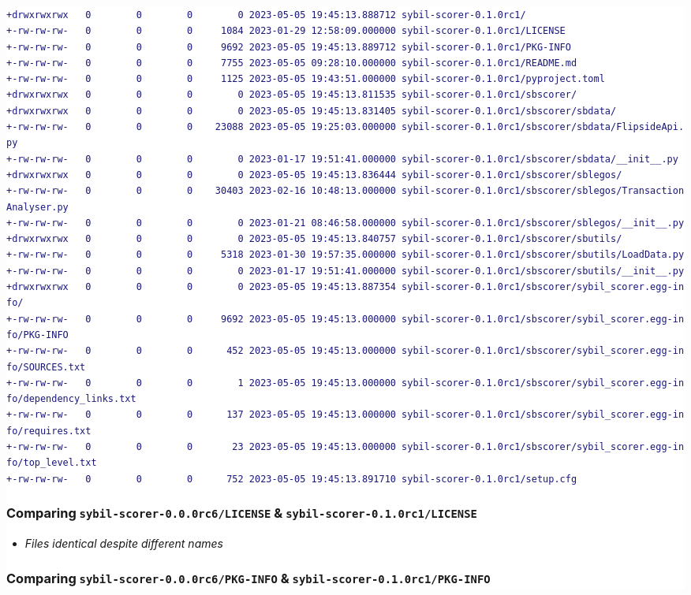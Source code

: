 ```diff
+drwxrwxrwx   0        0        0        0 2023-05-05 19:45:13.888712 sybil-scorer-0.1.0rc1/
+-rw-rw-rw-   0        0        0     1084 2023-01-29 12:58:09.000000 sybil-scorer-0.1.0rc1/LICENSE
+-rw-rw-rw-   0        0        0     9692 2023-05-05 19:45:13.889712 sybil-scorer-0.1.0rc1/PKG-INFO
+-rw-rw-rw-   0        0        0     7755 2023-05-05 09:28:10.000000 sybil-scorer-0.1.0rc1/README.md
+-rw-rw-rw-   0        0        0     1125 2023-05-05 19:43:51.000000 sybil-scorer-0.1.0rc1/pyproject.toml
+drwxrwxrwx   0        0        0        0 2023-05-05 19:45:13.811535 sybil-scorer-0.1.0rc1/sbscorer/
+drwxrwxrwx   0        0        0        0 2023-05-05 19:45:13.831405 sybil-scorer-0.1.0rc1/sbscorer/sbdata/
+-rw-rw-rw-   0        0        0    23088 2023-05-05 19:25:03.000000 sybil-scorer-0.1.0rc1/sbscorer/sbdata/FlipsideApi.py
+-rw-rw-rw-   0        0        0        0 2023-01-17 19:51:41.000000 sybil-scorer-0.1.0rc1/sbscorer/sbdata/__init__.py
+drwxrwxrwx   0        0        0        0 2023-05-05 19:45:13.836444 sybil-scorer-0.1.0rc1/sbscorer/sblegos/
+-rw-rw-rw-   0        0        0    30403 2023-02-16 10:48:13.000000 sybil-scorer-0.1.0rc1/sbscorer/sblegos/TransactionAnalyser.py
+-rw-rw-rw-   0        0        0        0 2023-01-21 08:46:58.000000 sybil-scorer-0.1.0rc1/sbscorer/sblegos/__init__.py
+drwxrwxrwx   0        0        0        0 2023-05-05 19:45:13.840757 sybil-scorer-0.1.0rc1/sbscorer/sbutils/
+-rw-rw-rw-   0        0        0     5318 2023-01-30 19:57:35.000000 sybil-scorer-0.1.0rc1/sbscorer/sbutils/LoadData.py
+-rw-rw-rw-   0        0        0        0 2023-01-17 19:51:41.000000 sybil-scorer-0.1.0rc1/sbscorer/sbutils/__init__.py
+drwxrwxrwx   0        0        0        0 2023-05-05 19:45:13.887354 sybil-scorer-0.1.0rc1/sbscorer/sybil_scorer.egg-info/
+-rw-rw-rw-   0        0        0     9692 2023-05-05 19:45:13.000000 sybil-scorer-0.1.0rc1/sbscorer/sybil_scorer.egg-info/PKG-INFO
+-rw-rw-rw-   0        0        0      452 2023-05-05 19:45:13.000000 sybil-scorer-0.1.0rc1/sbscorer/sybil_scorer.egg-info/SOURCES.txt
+-rw-rw-rw-   0        0        0        1 2023-05-05 19:45:13.000000 sybil-scorer-0.1.0rc1/sbscorer/sybil_scorer.egg-info/dependency_links.txt
+-rw-rw-rw-   0        0        0      137 2023-05-05 19:45:13.000000 sybil-scorer-0.1.0rc1/sbscorer/sybil_scorer.egg-info/requires.txt
+-rw-rw-rw-   0        0        0       23 2023-05-05 19:45:13.000000 sybil-scorer-0.1.0rc1/sbscorer/sybil_scorer.egg-info/top_level.txt
+-rw-rw-rw-   0        0        0      752 2023-05-05 19:45:13.891710 sybil-scorer-0.1.0rc1/setup.cfg
```

### Comparing `sybil-scorer-0.0.0rc6/LICENSE` & `sybil-scorer-0.1.0rc1/LICENSE`

 * *Files identical despite different names*

### Comparing `sybil-scorer-0.0.0rc6/PKG-INFO` & `sybil-scorer-0.1.0rc1/PKG-INFO`
